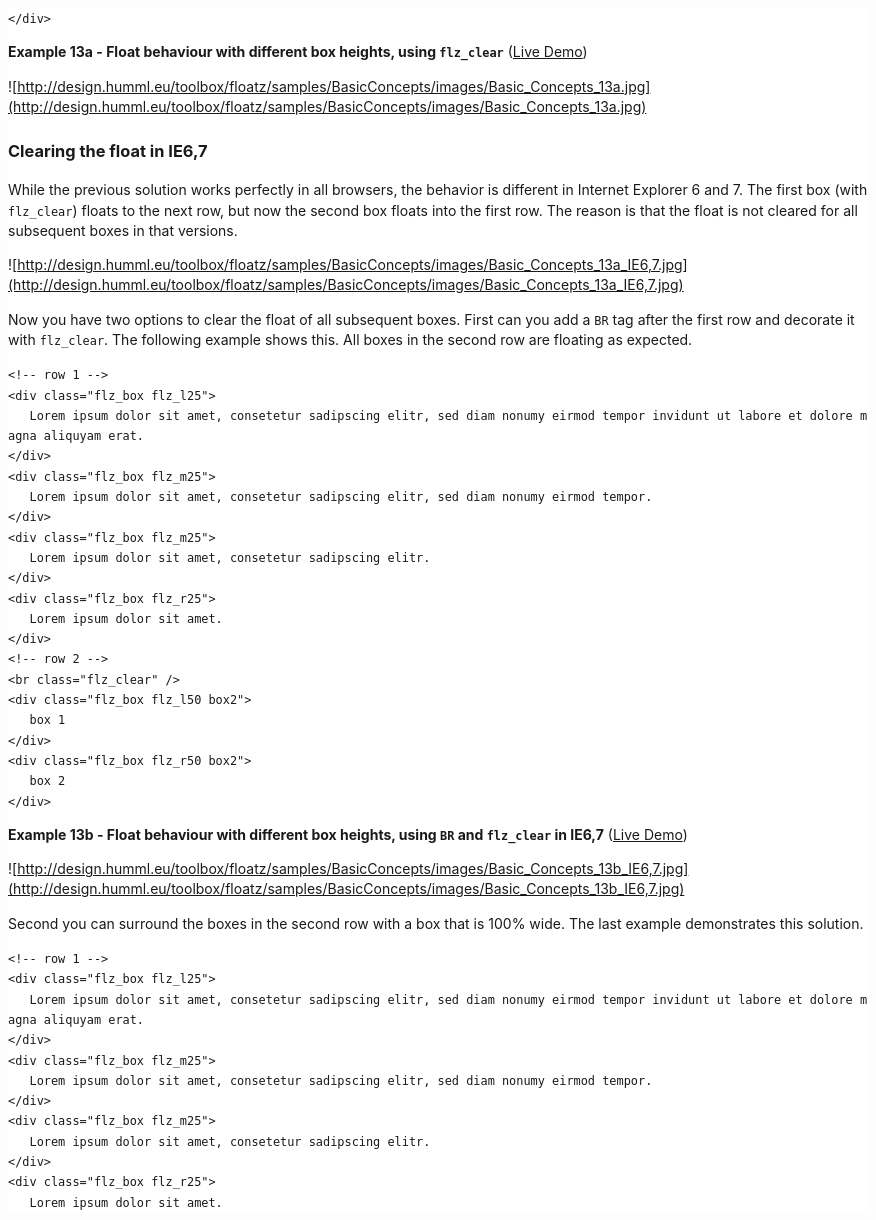 ```
</div>
```
**Example 13a - Float behaviour with different box heights, using `flz_clear`** ([Live Demo](http://design.humml.eu/toolbox/floatz/samples/BasicConcepts/BasicConcepts_13a.html))

![http://design.humml.eu/toolbox/floatz/samples/BasicConcepts/images/Basic_Concepts_13a.jpg](http://design.humml.eu/toolbox/floatz/samples/BasicConcepts/images/Basic_Concepts_13a.jpg)

### Clearing the float in IE6,7 ###
While the previous solution works perfectly in all browsers, the behavior is different in Internet Explorer 6 and 7. The first box (with `flz_clear`) floats to the next row, but now the second box floats into the first row. The reason is that the float is not cleared for all subsequent boxes in that versions.

![http://design.humml.eu/toolbox/floatz/samples/BasicConcepts/images/Basic_Concepts_13a_IE6,7.jpg](http://design.humml.eu/toolbox/floatz/samples/BasicConcepts/images/Basic_Concepts_13a_IE6,7.jpg)

Now you have two options to clear the float of all subsequent boxes. First can you add a `BR` tag after the first row and decorate it with `flz_clear`. The following example shows this. All boxes in the second row are floating as expected.

```
<!-- row 1 -->
<div class="flz_box flz_l25">
   Lorem ipsum dolor sit amet, consetetur sadipscing elitr, sed diam nonumy eirmod tempor invidunt ut labore et dolore magna aliquyam erat.
</div>
<div class="flz_box flz_m25">
   Lorem ipsum dolor sit amet, consetetur sadipscing elitr, sed diam nonumy eirmod tempor.
</div>
<div class="flz_box flz_m25">
   Lorem ipsum dolor sit amet, consetetur sadipscing elitr.
</div>
<div class="flz_box flz_r25">
   Lorem ipsum dolor sit amet.
</div>
<!-- row 2 -->
<br class="flz_clear" />
<div class="flz_box flz_l50 box2">
   box 1
</div>
<div class="flz_box flz_r50 box2">
   box 2
</div>
```
**Example 13b - Float behaviour with different box heights, using `BR` and `flz_clear` in IE6,7** ([Live Demo](http://design.humml.eu/toolbox/floatz/samples/BasicConcepts/BasicConcepts_13b.html))

![http://design.humml.eu/toolbox/floatz/samples/BasicConcepts/images/Basic_Concepts_13b_IE6,7.jpg](http://design.humml.eu/toolbox/floatz/samples/BasicConcepts/images/Basic_Concepts_13b_IE6,7.jpg)

Second you can surround the boxes in the second row with a box that is 100% wide. The last example demonstrates this solution.

```
<!-- row 1 -->
<div class="flz_box flz_l25">
   Lorem ipsum dolor sit amet, consetetur sadipscing elitr, sed diam nonumy eirmod tempor invidunt ut labore et dolore magna aliquyam erat.
</div>
<div class="flz_box flz_m25">
   Lorem ipsum dolor sit amet, consetetur sadipscing elitr, sed diam nonumy eirmod tempor.
</div>
<div class="flz_box flz_m25">
   Lorem ipsum dolor sit amet, consetetur sadipscing elitr.
</div>
<div class="flz_box flz_r25">
   Lorem ipsum dolor sit amet.
```